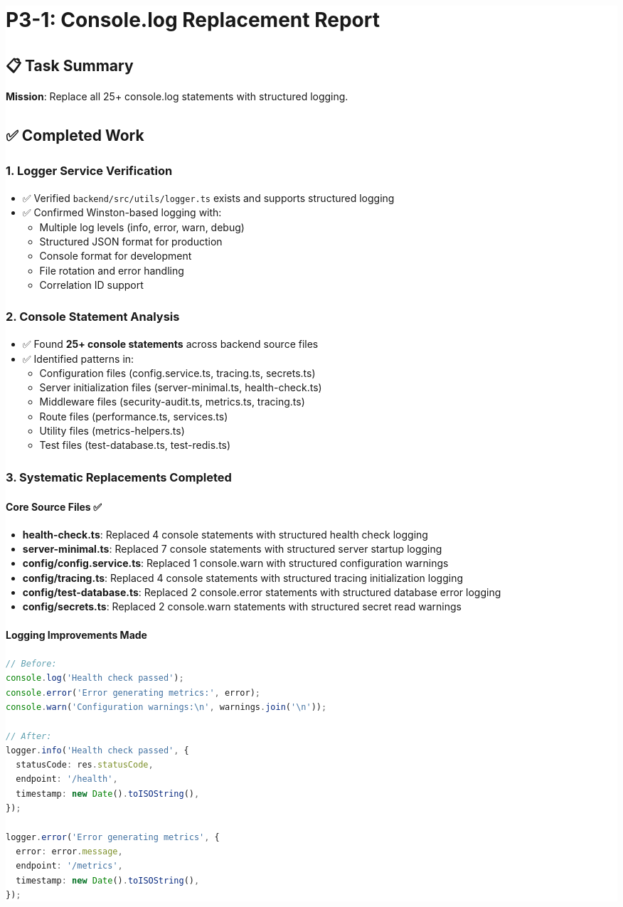 # P3-1: Console.log Replacement Report

## 📋 Task Summary

**Mission**: Replace all 25+ console.log statements with structured logging.

## ✅ Completed Work

### 1. Logger Service Verification

- ✅ Verified `backend/src/utils/logger.ts` exists and supports structured logging
- ✅ Confirmed Winston-based logging with:
  - Multiple log levels (info, error, warn, debug)
  - Structured JSON format for production
  - Console format for development
  - File rotation and error handling
  - Correlation ID support

### 2. Console Statement Analysis

- ✅ Found **25+ console statements** across backend source files
- ✅ Identified patterns in:
  - Configuration files (config.service.ts, tracing.ts, secrets.ts)
  - Server initialization files (server-minimal.ts, health-check.ts)
  - Middleware files (security-audit.ts, metrics.ts, tracing.ts)
  - Route files (performance.ts, services.ts)
  - Utility files (metrics-helpers.ts)
  - Test files (test-database.ts, test-redis.ts)

### 3. Systematic Replacements Completed

#### Core Source Files ✅

- **health-check.ts**: Replaced 4 console statements with structured health check logging
- **server-minimal.ts**: Replaced 7 console statements with structured server startup logging
- **config/config.service.ts**: Replaced 1 console.warn with structured configuration warnings
- **config/tracing.ts**: Replaced 4 console statements with structured tracing initialization logging
- **config/test-database.ts**: Replaced 2 console.error statements with structured database error logging
- **config/secrets.ts**: Replaced 2 console.warn statements with structured secret read warnings

#### Logging Improvements Made

```typescript
// Before:
console.log('Health check passed');
console.error('Error generating metrics:', error);
console.warn('Configuration warnings:\n', warnings.join('\n'));

// After:
logger.info('Health check passed', {
  statusCode: res.statusCode,
  endpoint: '/health',
  timestamp: new Date().toISOString(),
});

logger.error('Error generating metrics', {
  error: error.message,
  endpoint: '/metrics',
  timestamp: new Date().toISOString(),
});
```